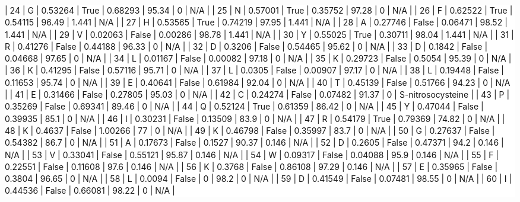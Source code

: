 |    24 | G    |         0.53264 | True      |                          0.68293 |                 95.34 |         0     | N/A               |
|    25 | N    |         0.57001 | True      |                          0.35752 |                 97.28 |         0     | N/A               |
|    26 | F    |         0.62522 | True      |                          0.54115 |                 96.49 |         1.441 | N/A               |
|    27 | H    |         0.53565 | True      |                          0.74219 |                 97.95 |         1.441 | N/A               |
|    28 | A    |         0.27746 | False     |                          0.06471 |                 98.52 |         1.441 | N/A               |
|    29 | V    |         0.02063 | False     |                          0.00286 |                 98.78 |         1.441 | N/A               |
|    30 | Y    |         0.55025 | True      |                          0.30711 |                 98.04 |         1.441 | N/A               |
|    31 | R    |         0.41276 | False     |                          0.44188 |                 96.33 |         0     | N/A               |
|    32 | D    |         0.3206  | False     |                          0.54465 |                 95.62 |         0     | N/A               |
|    33 | D    |         0.1842  | False     |                          0.04668 |                 97.65 |         0     | N/A               |
|    34 | L    |         0.01167 | False     |                          0.00082 |                 97.18 |         0     | N/A               |
|    35 | K    |         0.29723 | False     |                          0.5054  |                 95.39 |         0     | N/A               |
|    36 | K    |         0.41295 | False     |                          0.57116 |                 95.71 |         0     | N/A               |
|    37 | L    |         0.0305  | False     |                          0.00907 |                 97.17 |         0     | N/A               |
|    38 | L    |         0.19448 | False     |                          0.11653 |                 95.74 |         0     | N/A               |
|    39 | E    |         0.40641 | False     |                          0.61984 |                 92.04 |         0     | N/A               |
|    40 | T    |         0.45139 | False     |                          0.51766 |                 94.23 |         0     | N/A               |
|    41 | E    |         0.31466 | False     |                          0.27805 |                 95.03 |         0     | N/A               |
|    42 | C    |         0.24274 | False     |                          0.07482 |                 91.37 |         0     | S-nitrosocysteine |
|    43 | P    |         0.35269 | False     |                          0.69341 |                 89.46 |         0     | N/A               |
|    44 | Q    |         0.52124 | True      |                          0.61359 |                 86.42 |         0     | N/A               |
|    45 | Y    |         0.47044 | False     |                          0.39935 |                 85.1  |         0     | N/A               |
|    46 | I    |         0.30231 | False     |                          0.13509 |                 83.9  |         0     | N/A               |
|    47 | R    |         0.54179 | True      |                          0.79369 |                 74.82 |         0     | N/A               |
|    48 | K    |         0.4637  | False     |                          1.00266 |                 77    |         0     | N/A               |
|    49 | K    |         0.46798 | False     |                          0.35997 |                 83.7  |         0     | N/A               |
|    50 | G    |         0.27637 | False     |                          0.54382 |                 86.7  |         0     | N/A               |
|    51 | A    |         0.17673 | False     |                          0.1527  |                 90.37 |         0.146 | N/A               |
|    52 | D    |         0.2605  | False     |                          0.47371 |                 94.2  |         0.146 | N/A               |
|    53 | V    |         0.33041 | False     |                          0.55121 |                 95.87 |         0.146 | N/A               |
|    54 | W    |         0.09317 | False     |                          0.04088 |                 95.9  |         0.146 | N/A               |
|    55 | F    |         0.22551 | False     |                          0.11608 |                 97.6  |         0.146 | N/A               |
|    56 | K    |         0.3768  | False     |                          0.86108 |                 97.29 |         0.146 | N/A               |
|    57 | E    |         0.35965 | False     |                          0.3804  |                 96.65 |         0     | N/A               |
|    58 | L    |         0.0094  | False     |                          0       |                 98.2  |         0     | N/A               |
|    59 | D    |         0.41549 | False     |                          0.07481 |                 98.55 |         0     | N/A               |
|    60 | I    |         0.44536 | False     |                          0.66081 |                 98.22 |         0     | N/A               |